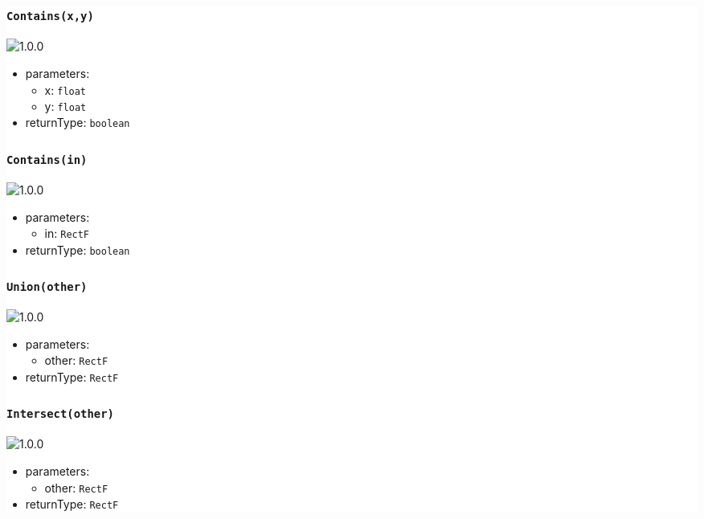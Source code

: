 ### `Contains(x,y)`

![1.0.0](https://img.shields.io/badge/since-1.0.0-green)

- parameters:
  - x: `float`
  - y: `float`
- returnType: `boolean`

### `Contains(in)`

![1.0.0](https://img.shields.io/badge/since-1.0.0-green)

- parameters:
  - in: `RectF`
- returnType: `boolean`

### `Union(other)`

![1.0.0](https://img.shields.io/badge/since-1.0.0-green)

- parameters:
  - other: `RectF`
- returnType: `RectF`

### `Intersect(other)`

![1.0.0](https://img.shields.io/badge/since-1.0.0-green)

- parameters:
  - other: `RectF`
- returnType: `RectF`
